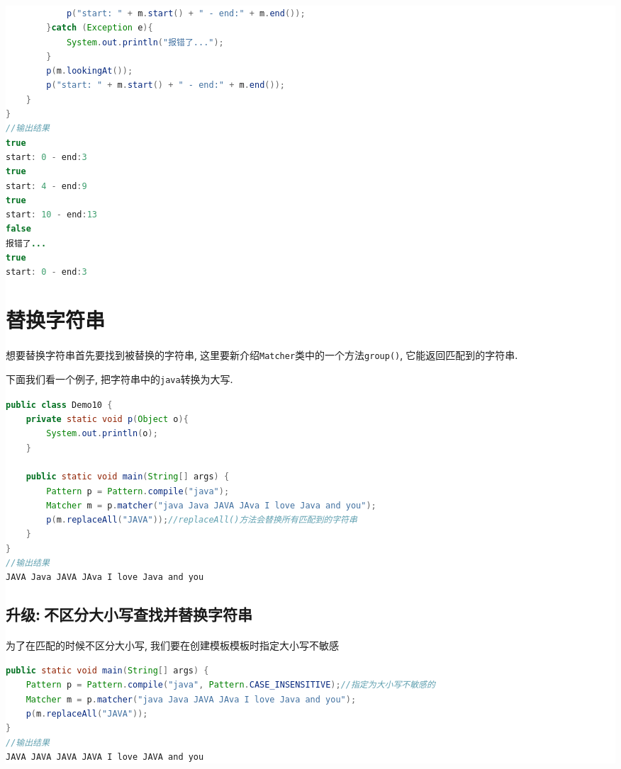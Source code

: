```java
            p("start: " + m.start() + " - end:" + m.end());
        }catch (Exception e){
            System.out.println("报错了...");
        }
        p(m.lookingAt());
        p("start: " + m.start() + " - end:" + m.end());
    }
}
//输出结果
true
start: 0 - end:3
true
start: 4 - end:9
true
start: 10 - end:13
false
报错了...
true
start: 0 - end:3
```

# 替换字符串

想要替换字符串首先要找到被替换的字符串, 这里要新介绍`Matcher`类中的一个方法`group()`, 它能返回匹配到的字符串. 

下面我们看一个例子, 把字符串中的`java`转换为大写. 

```java
public class Demo10 {
    private static void p(Object o){
        System.out.println(o);
    }

    public static void main(String[] args) {
        Pattern p = Pattern.compile("java");
        Matcher m = p.matcher("java Java JAVA JAva I love Java and you");
        p(m.replaceAll("JAVA"));//replaceAll()方法会替换所有匹配到的字符串
    }
}
//输出结果
JAVA Java JAVA JAva I love Java and you
```

## 升级: 不区分大小写查找并替换字符串

为了在匹配的时候不区分大小写, 我们要在创建模板模板时指定大小写不敏感

```java
public static void main(String[] args) {
    Pattern p = Pattern.compile("java", Pattern.CASE_INSENSITIVE);//指定为大小写不敏感的
    Matcher m = p.matcher("java Java JAVA JAva I love Java and you");
    p(m.replaceAll("JAVA"));
}
//输出结果
JAVA JAVA JAVA JAVA I love JAVA and you
```
